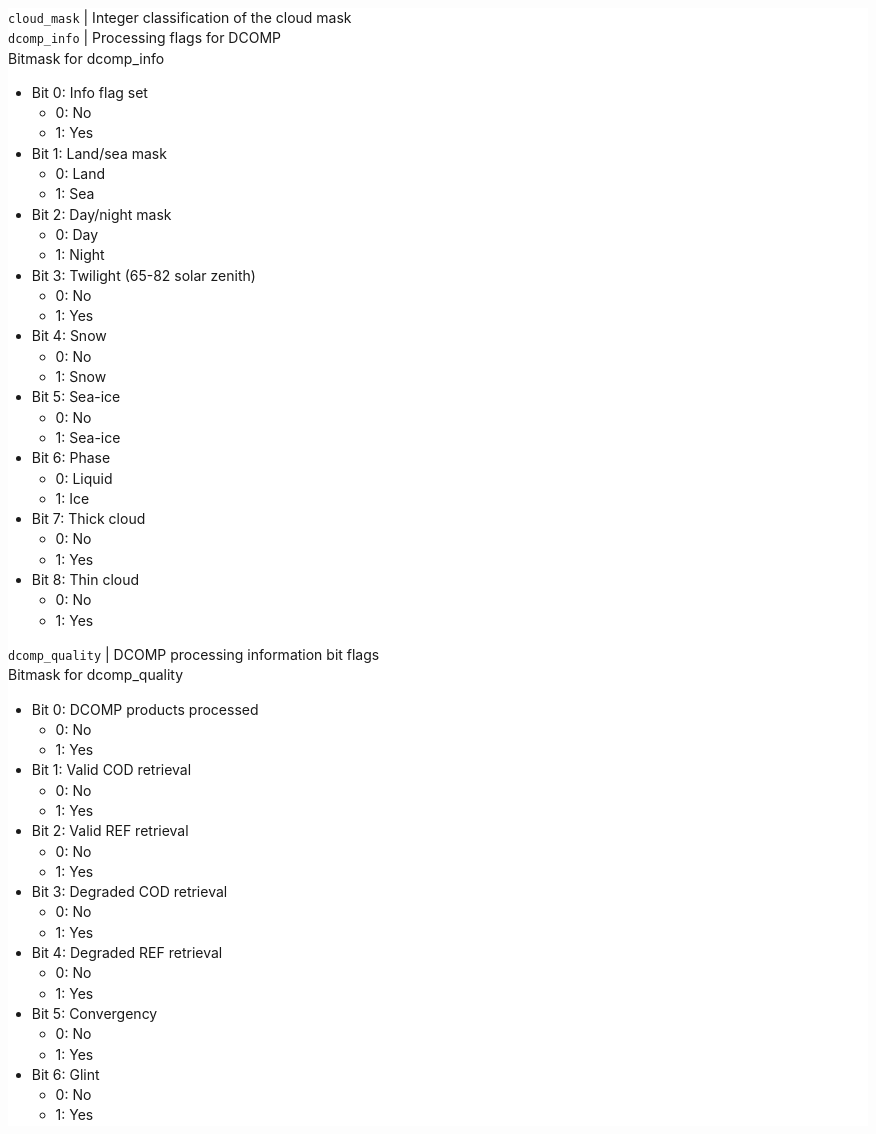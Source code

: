   
`cloud_mask` | Integer classification of the cloud mask  
`dcomp_info` | Processing flags for DCOMP  
Bitmask for dcomp_info
  * Bit 0: Info flag set 
    * 0: No
    * 1: Yes
  * Bit 1: Land/sea mask 
    * 0: Land
    * 1: Sea
  * Bit 2: Day/night mask 
    * 0: Day
    * 1: Night
  * Bit 3: Twilight (65-82 solar zenith) 
    * 0: No
    * 1: Yes
  * Bit 4: Snow 
    * 0: No
    * 1: Snow
  * Bit 5: Sea-ice 
    * 0: No
    * 1: Sea-ice
  * Bit 6: Phase 
    * 0: Liquid
    * 1: Ice
  * Bit 7: Thick cloud 
    * 0: No
    * 1: Yes
  * Bit 8: Thin cloud 
    * 0: No
    * 1: Yes

  
`dcomp_quality` | DCOMP processing information bit flags  
Bitmask for dcomp_quality
  * Bit 0: DCOMP products processed 
    * 0: No
    * 1: Yes
  * Bit 1: Valid COD retrieval 
    * 0: No
    * 1: Yes
  * Bit 2: Valid REF retrieval 
    * 0: No
    * 1: Yes
  * Bit 3: Degraded COD retrieval 
    * 0: No
    * 1: Yes
  * Bit 4: Degraded REF retrieval 
    * 0: No
    * 1: Yes
  * Bit 5: Convergency 
    * 0: No
    * 1: Yes
  * Bit 6: Glint 
    * 0: No
    * 1: Yes
